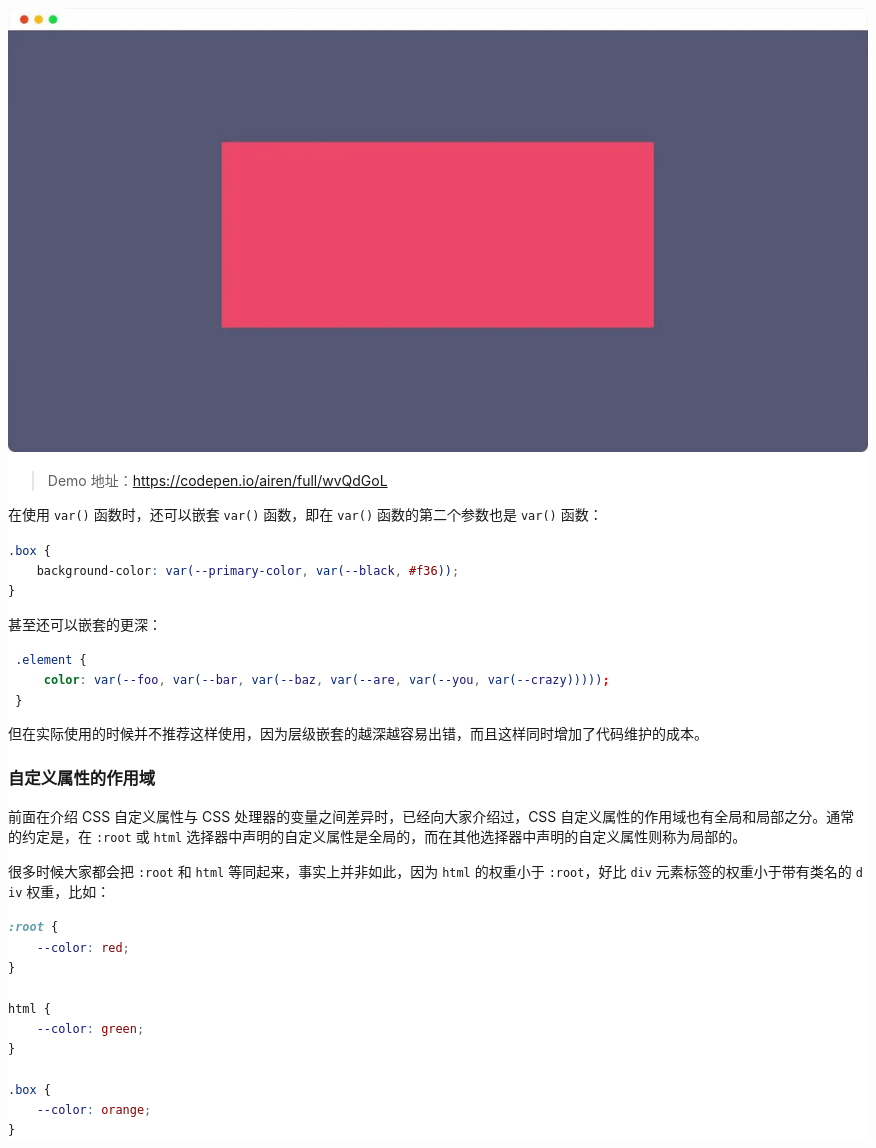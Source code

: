 ![img](./images/c2c90e9b93dc9958158e0f1996a67381.webp )

> Demo 地址：<https://codepen.io/airen/full/wvQdGoL>

在使用 `var()` 函数时，还可以嵌套 `var()` 函数，即在 `var()` 函数的第二个参数也是 `var()` 函数：

```CSS
.box { 
    background-color: var(--primary-color, var(--black, #f36)); 
} 
```

甚至还可以嵌套的更深：

```CSS
 .element {
     color: var(--foo, var(--bar, var(--baz, var(--are, var(--you, var(--crazy))))); 
 }
```

但在实际使用的时候并不推荐这样使用，因为层级嵌套的越深越容易出错，而且这样同时增加了代码维护的成本。

### 自定义属性的作用域

前面在介绍 CSS 自定义属性与 CSS 处理器的变量之间差异时，已经向大家介绍过，CSS 自定义属性的作用域也有全局和局部之分。通常的约定是，在 `:root` 或 `html` 选择器中声明的自定义属性是全局的，而在其他选择器中声明的自定义属性则称为局部的。

很多时候大家都会把 `:root` 和 `html` 等同起来，事实上并非如此，因为 `html` 的权重小于 `:root`，好比 `div` 元素标签的权重小于带有类名的 `div` 权重，比如：

```CSS
:root { 
    --color: red; 
} 
​
html { 
    --color: green; 
} 
​
.box { 
    --color: orange; 
} 
```
